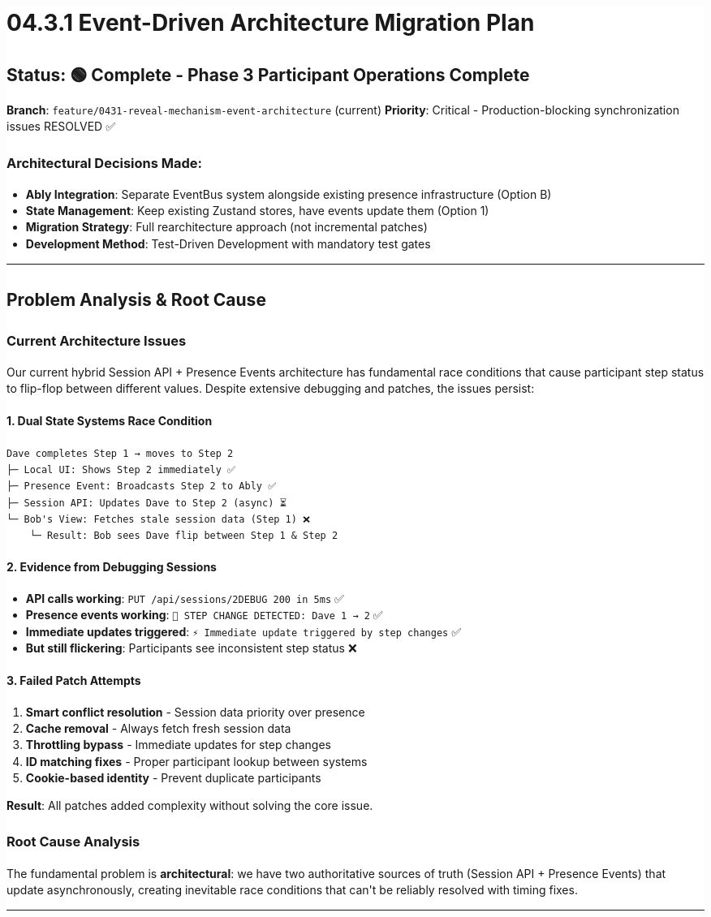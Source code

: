 # 04.3.1 Event-Driven Architecture Migration Plan

## Status: 🟢 Complete - Phase 3 Participant Operations Complete  
**Branch**: `feature/0431-reveal-mechanism-event-architecture` (current)
**Priority**: Critical - Production-blocking synchronization issues RESOLVED ✅

### Architectural Decisions Made:
- **Ably Integration**: Separate EventBus system alongside existing presence infrastructure (Option B)
- **State Management**: Keep existing Zustand stores, have events update them (Option 1) 
- **Migration Strategy**: Full rearchitecture approach (not incremental patches)
- **Development Method**: Test-Driven Development with mandatory test gates

---

## Problem Analysis & Root Cause

### Current Architecture Issues

Our current hybrid Session API + Presence Events architecture has fundamental race conditions that cause participant step status to flip-flop between different values. Despite extensive debugging and patches, the issues persist:

#### 1. Dual State Systems Race Condition
```
Dave completes Step 1 → moves to Step 2
├─ Local UI: Shows Step 2 immediately ✅
├─ Presence Event: Broadcasts Step 2 to Ably ✅  
├─ Session API: Updates Dave to Step 2 (async) ⏳
└─ Bob's View: Fetches stale session data (Step 1) ❌
    └─ Result: Bob sees Dave flip between Step 1 & Step 2
```

#### 2. Evidence from Debugging Sessions
- **API calls working**: `PUT /api/sessions/2DEBUG 200 in 5ms` ✅
- **Presence events working**: `🚀 STEP CHANGE DETECTED: Dave 1 → 2` ✅
- **Immediate updates triggered**: `⚡ Immediate update triggered by step changes` ✅
- **But still flickering**: Participants see inconsistent step status ❌

#### 3. Failed Patch Attempts
1. **Smart conflict resolution** - Session data priority over presence
2. **Cache removal** - Always fetch fresh session data
3. **Throttling bypass** - Immediate updates for step changes
4. **ID matching fixes** - Proper participant lookup between systems
5. **Cookie-based identity** - Prevent duplicate participants

**Result**: All patches added complexity without solving the core issue.

### Root Cause Analysis
The fundamental problem is **architectural**: we have two authoritative sources of truth (Session API + Presence Events) that update asynchronously, creating inevitable race conditions that can't be reliably resolved with timing fixes.

---